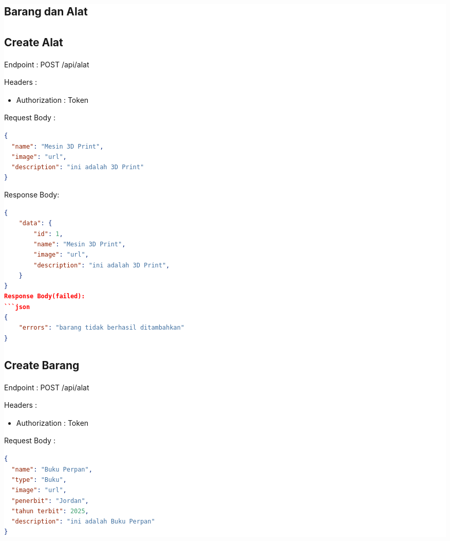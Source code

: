 ## Barang dan Alat

## Create Alat

Endpoint : POST /api/alat

Headers :

- Authorization : Token

Request Body :

```json
{
  "name": "Mesin 3D Print",
  "image": "url",
  "description": "ini adalah 3D Print"
}
```

Response Body:

````json
{
    "data": {
        "id": 1,
        "name": "Mesin 3D Print",
        "image": "url",
        "description": "ini adalah 3D Print",
    }
}
Response Body(failed):
```json
{
    "errors": "barang tidak berhasil ditambahkan"
}
````

## Create Barang

Endpoint : POST /api/alat

Headers :

- Authorization : Token

Request Body :

```json
{
  "name": "Buku Perpan",
  "type": "Buku",
  "image": "url",
  "penerbit": "Jordan",
  "tahun terbit": 2025,
  "description": "ini adalah Buku Perpan"
}
```
